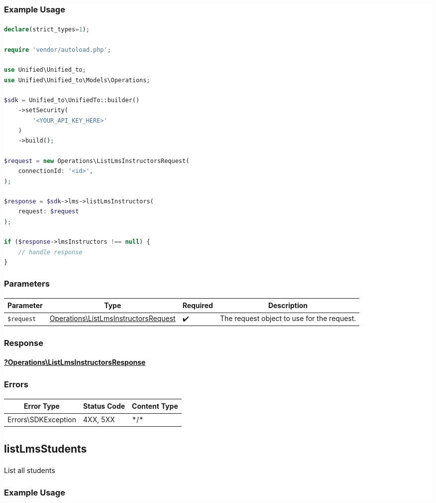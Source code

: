 ### Example Usage

```php
declare(strict_types=1);

require 'vendor/autoload.php';

use Unified\Unified_to;
use Unified\Unified_to\Models\Operations;

$sdk = Unified_to\UnifiedTo::builder()
    ->setSecurity(
        '<YOUR_API_KEY_HERE>'
    )
    ->build();

$request = new Operations\ListLmsInstructorsRequest(
    connectionId: '<id>',
);

$response = $sdk->lms->listLmsInstructors(
    request: $request
);

if ($response->lmsInstructors !== null) {
    // handle response
}
```

### Parameters

| Parameter                                                                                    | Type                                                                                         | Required                                                                                     | Description                                                                                  |
| -------------------------------------------------------------------------------------------- | -------------------------------------------------------------------------------------------- | -------------------------------------------------------------------------------------------- | -------------------------------------------------------------------------------------------- |
| `$request`                                                                                   | [Operations\ListLmsInstructorsRequest](../../Models/Operations/ListLmsInstructorsRequest.md) | :heavy_check_mark:                                                                           | The request object to use for the request.                                                   |

### Response

**[?Operations\ListLmsInstructorsResponse](../../Models/Operations/ListLmsInstructorsResponse.md)**

### Errors

| Error Type          | Status Code         | Content Type        |
| ------------------- | ------------------- | ------------------- |
| Errors\SDKException | 4XX, 5XX            | \*/\*               |

## listLmsStudents

List all students

### Example Usage
